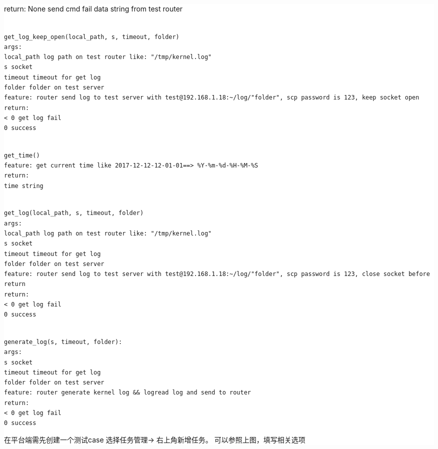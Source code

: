 return:
None send cmd fail
data string from test router
</pre></code>
<pre><code>
get_log_keep_open(local_path, s, timeout, folder)
args:
local_path log path on test router like: "/tmp/kernel.log"
s socket
timeout timeout for get log
folder folder on test server
feature: router send log to test server with test@192.168.1.18:~/log/"folder", scp password is 123, keep socket open
return:
< 0 get log fail
0 success
</pre></code>
<pre><code>
get_time()
feature: get current time like 2017-12-12-12-01-01==> %Y-%m-%d-%H-%M-%S
return:
time string
</pre></code>
<pre><code>
get_log(local_path, s, timeout, folder)
args:
local_path log path on test router like: "/tmp/kernel.log"
s socket
timeout timeout for get log
folder folder on test server
feature: router send log to test server with test@192.168.1.18:~/log/"folder", scp password is 123, close socket before return
return:
< 0 get log fail
0 success
</pre></code>
<pre><code>
generate_log(s, timeout, folder):
args:
s socket
timeout timeout for get log
folder folder on test server
feature: router generate kernel log && logread log and send to router
return:
< 0 get log fail
0 success
</pre></code>
在平台端需先创建一个测试case
选择任务管理-> 右上角新增任务。
可以参照上图，填写相关选项